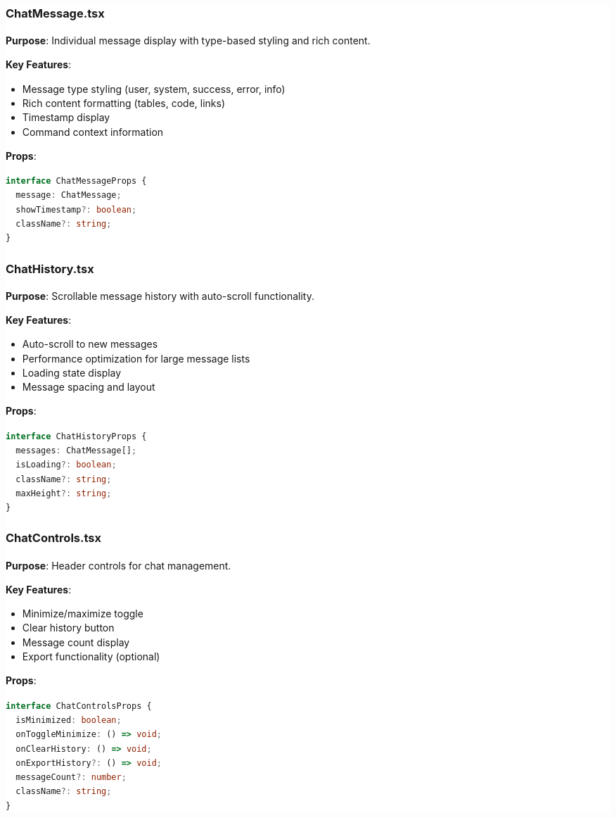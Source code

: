 ### ChatMessage.tsx

**Purpose**: Individual message display with type-based styling and rich content.

**Key Features**:
- Message type styling (user, system, success, error, info)
- Rich content formatting (tables, code, links)
- Timestamp display
- Command context information

**Props**:
```typescript
interface ChatMessageProps {
  message: ChatMessage;
  showTimestamp?: boolean;
  className?: string;
}
```

### ChatHistory.tsx

**Purpose**: Scrollable message history with auto-scroll functionality.

**Key Features**:
- Auto-scroll to new messages
- Performance optimization for large message lists
- Loading state display
- Message spacing and layout

**Props**:
```typescript
interface ChatHistoryProps {
  messages: ChatMessage[];
  isLoading?: boolean;
  className?: string;
  maxHeight?: string;
}
```

### ChatControls.tsx

**Purpose**: Header controls for chat management.

**Key Features**:
- Minimize/maximize toggle
- Clear history button
- Message count display
- Export functionality (optional)

**Props**:
```typescript
interface ChatControlsProps {
  isMinimized: boolean;
  onToggleMinimize: () => void;
  onClearHistory: () => void;
  onExportHistory?: () => void;
  messageCount?: number;
  className?: string;
}
```
